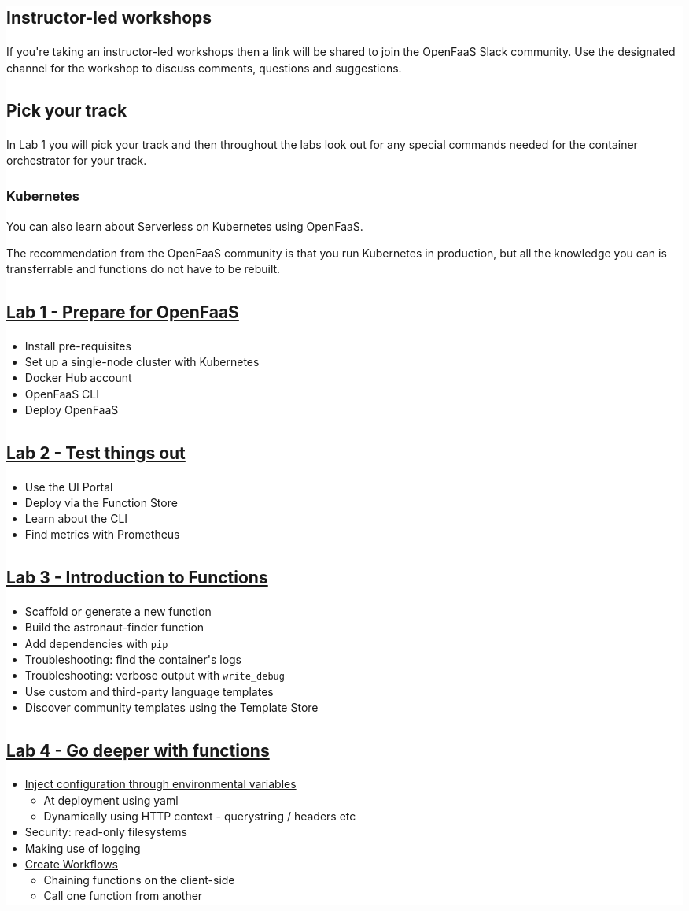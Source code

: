 ## Instructor-led workshops

If you're taking an instructor-led workshops then a link will be shared to join the OpenFaaS Slack community. Use the designated channel for the workshop to discuss comments, questions and suggestions.

## Pick your track

In Lab 1 you will pick your track and then throughout the labs look out for any special commands needed for the container orchestrator for your track.

### Kubernetes

You can also learn about Serverless on Kubernetes using OpenFaaS.

The recommendation from the OpenFaaS community is that you run Kubernetes in production, but all the knowledge you can is transferrable and functions do not have to be rebuilt.

## [Lab 1 - Prepare for OpenFaaS](./lab1.md)

* Install pre-requisites
* Set up a single-node cluster with Kubernetes
* Docker Hub account
* OpenFaaS CLI
* Deploy OpenFaaS

## [Lab 2 - Test things out](./lab2.md)

* Use the UI Portal
* Deploy via the Function Store
* Learn about the CLI
* Find metrics with Prometheus

## [Lab 3 - Introduction to Functions](./lab3.md)

* Scaffold or generate a new function
* Build the astronaut-finder function
 * Add dependencies with `pip`
 * Troubleshooting: find the container's logs
* Troubleshooting: verbose output with `write_debug`
* Use custom and third-party language templates
* Discover community templates using the Template Store

## [Lab 4 - Go deeper with functions](./lab4.md)

* [Inject configuration through environmental variables](lab4.md#inject-configuration-through-environmental-variables)
  * At deployment using yaml
  * Dynamically using HTTP context - querystring / headers etc
* Security: read-only filesystems
* [Making use of logging](lab4.md#making-use-of-logging)
* [Create Workflows](lab4.md#create-workflows)
  * Chaining functions on the client-side
  * Call one function from another
